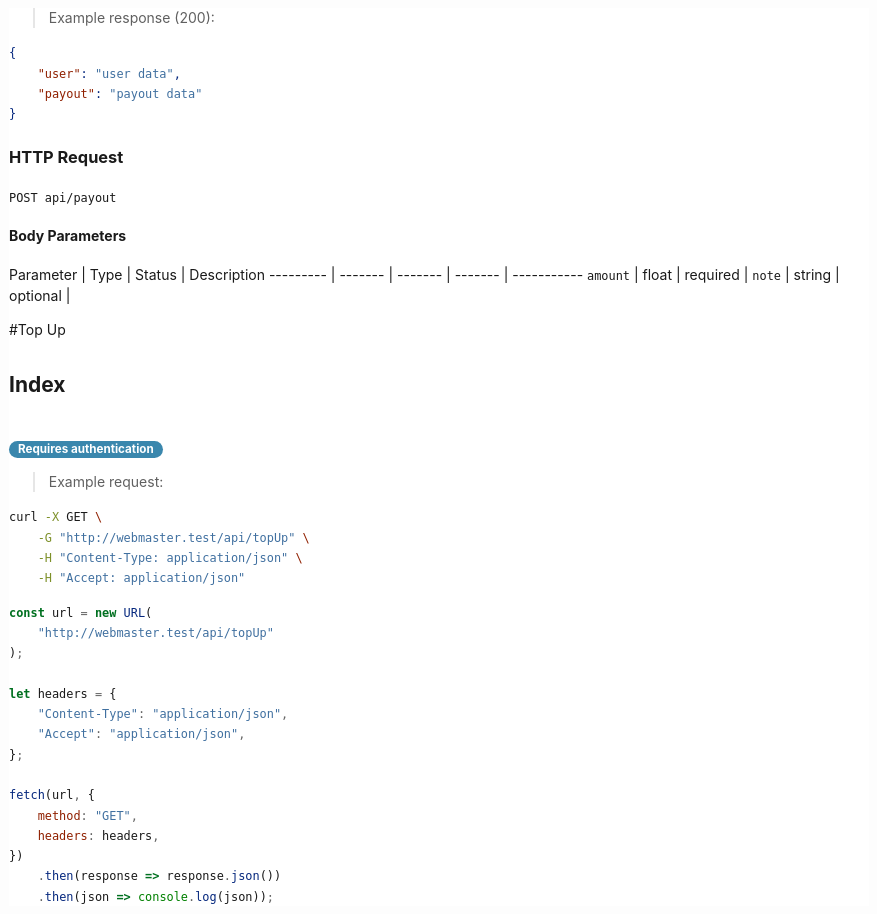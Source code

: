 
> Example response (200):

```json
{
    "user": "user data",
    "payout": "payout data"
}
```

### HTTP Request
`POST api/payout`

#### Body Parameters
Parameter | Type | Status | Description
--------- | ------- | ------- | ------- | -----------
    `amount` | float |  required  | 
        `note` | string |  optional  | 
    


#Top Up



## Index

<br><small style="padding: 1px 9px 2px;font-weight: bold;white-space: nowrap;color: #ffffff;-webkit-border-radius: 9px;-moz-border-radius: 9px;border-radius: 9px;background-color: #3a87ad;">Requires authentication</small>
> Example request:

```bash
curl -X GET \
    -G "http://webmaster.test/api/topUp" \
    -H "Content-Type: application/json" \
    -H "Accept: application/json"
```

```javascript
const url = new URL(
    "http://webmaster.test/api/topUp"
);

let headers = {
    "Content-Type": "application/json",
    "Accept": "application/json",
};

fetch(url, {
    method: "GET",
    headers: headers,
})
    .then(response => response.json())
    .then(json => console.log(json));
```
